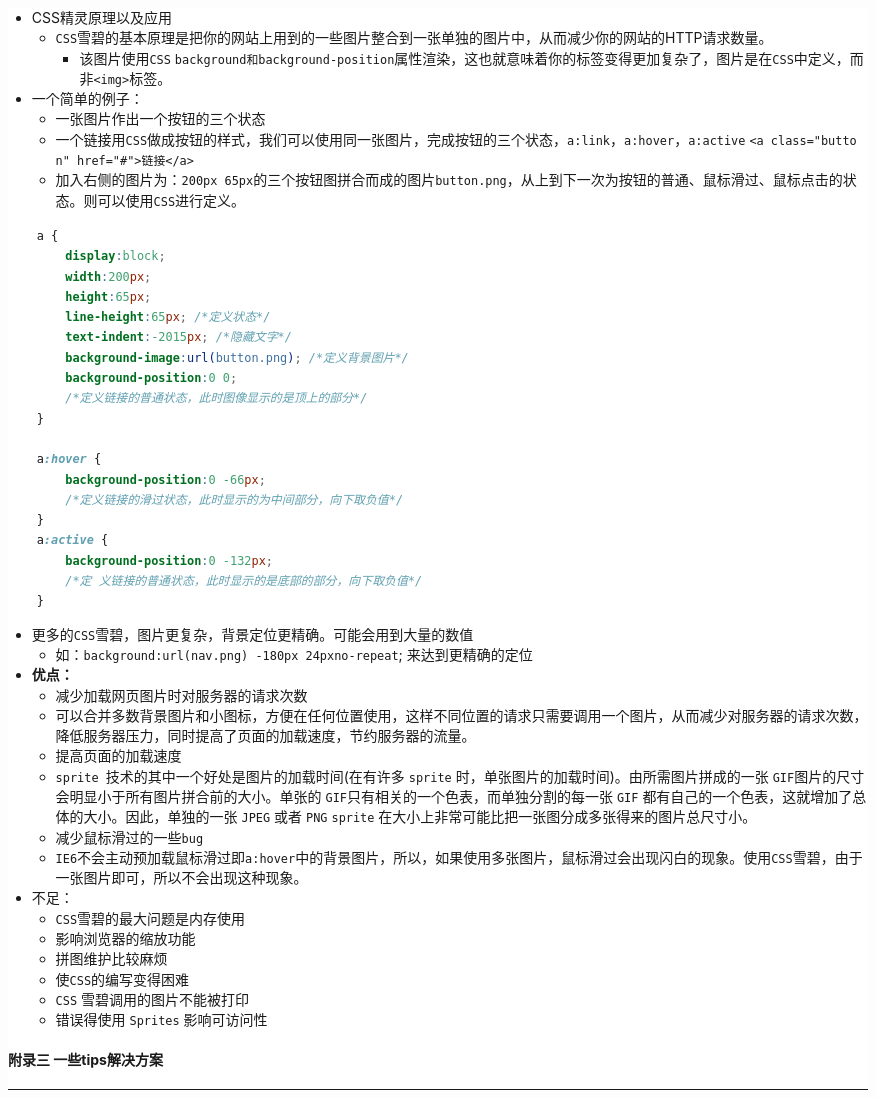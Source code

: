 
- CSS精灵原理以及应用
  - `CSS`雪碧的基本原理是把你的网站上用到的一些图片整合到一张单独的图片中，从而减少你的网站的HTTP请求数量。
    - 该图片使用`CSS`   `background和background-position`属性渲染，这也就意味着你的标签变得更加复杂了，图片是在`CSS`中定义，而非`<img>`标签。
- 一个简单的例子：
    - 一张图片作出一个按钮的三个状态
    - 一个链接用`CSS`做成按钮的样式，我们可以使用同一张图片，完成按钮的三个状态，`a:link`，`a:hover`，`a:active` `<a class="button" href="#">链接</a>`
    - 加入右侧的图片为：`200px 65px`的三个按钮图拼合而成的图片`button.png`，从上到下一次为按钮的普通、鼠标滑过、鼠标点击的状态。则可以使用`CSS`进行定义。
    
```css
    a {
        display:block; 
        width:200px; 
        height:65px; 
        line-height:65px; /*定义状态*/
        text-indent:-2015px; /*隐藏文字*/
        background-image:url(button.png); /*定义背景图片*/
        background-position:0 0;
        /*定义链接的普通状态，此时图像显示的是顶上的部分*/
    }
    
    a:hover {
        background-position:0 -66px;
        /*定义链接的滑过状态，此时显示的为中间部分，向下取负值*/
    }
    a:active {
        background-position:0 -132px;                      
        /*定 义链接的普通状态，此时显示的是底部的部分，向下取负值*/
    }
```
    
- 更多的`CSS`雪碧，图片更复杂，背景定位更精确。可能会用到大量的数值
    - 如：`background:url(nav.png) -180px 24pxno-repeat`; 来达到更精确的定位
- **优点：**
    - 减少加载网页图片时对服务器的请求次数
    - 可以合并多数背景图片和小图标，方便在任何位置使用，这样不同位置的请求只需要调用一个图片，从而减少对服务器的请求次数，降低服务器压力，同时提高了页面的加载速度，节约服务器的流量。
    - 提高页面的加载速度
    - `sprite `技术的其中一个好处是图片的加载时间(在有许多 `sprite` 时，单张图片的加载时间)。由所需图片拼成的一张 `GIF`图片的尺寸会明显小于所有图片拼合前的大小。单张的 `GIF`只有相关的一个色表，而单独分割的每一张 `GIF` 都有自己的一个色表，这就增加了总体的大小。因此，单独的一张 `JPEG` 或者 `PNG` `sprite` 在大小上非常可能比把一张图分成多张得来的图片总尺寸小。
    - 减少鼠标滑过的一些`bug`
    - `IE6`不会主动预加载鼠标滑过即`a:hover`中的背景图片，所以，如果使用多张图片，鼠标滑过会出现闪白的现象。使用`CSS`雪碧，由于一张图片即可，所以不会出现这种现象。
- 不足：
    - `CSS`雪碧的最大问题是内存使用
    - 影响浏览器的缩放功能
    - 拼图维护比较麻烦
    - 使`CSS`的编写变得困难
    - `CSS` 雪碧调用的图片不能被打印
    - 错误得使用 `Sprites` 影响可访问性

#### 附录三 一些tips解决方案
---
